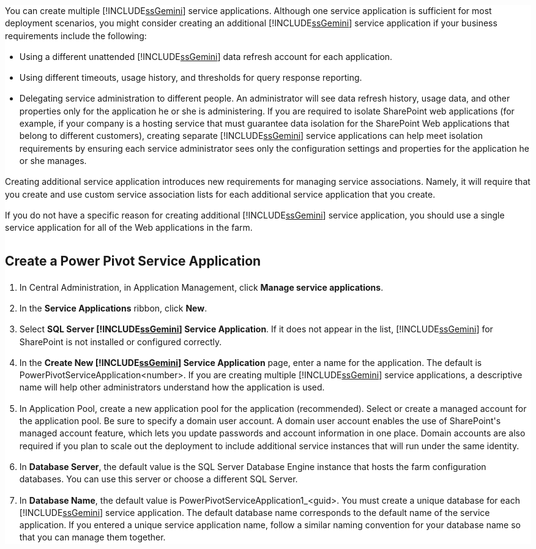  You can create multiple [!INCLUDE[ssGemini](../../Topics/TopicNameContainA/includes/ssGemini_md.md)] service applications. Although one service application is sufficient for most deployment scenarios, you might consider creating an additional [!INCLUDE[ssGemini](../../Topics/TopicNameContainA/includes/ssGemini_md.md)] service application if your business requirements include the following:  
  
-   Using a different unattended [!INCLUDE[ssGemini](../../Topics/TopicNameContainA/includes/ssGemini_md.md)] data refresh account for each application.  
  
-   Using different timeouts, usage history, and thresholds for query response reporting.  
  
-   Delegating service administration to different people. An administrator will see data refresh history, usage data, and other properties only for the application he or she is administering. If you are required to isolate SharePoint web applications (for example, if your company is a hosting service that must guarantee data isolation for the SharePoint Web applications that belong to different customers), creating separate [!INCLUDE[ssGemini](../../Topics/TopicNameContainA/includes/ssGemini_md.md)] service applications can help meet isolation requirements by ensuring each service administrator sees only the configuration settings and properties for the application he or she manages.  
  
 Creating additional service application introduces new requirements for managing service associations. Namely, it will require that you create and use custom service association lists for each additional service application that you create.  
  
 If you do not have a specific reason for creating additional [!INCLUDE[ssGemini](../../Topics/TopicNameContainA/includes/ssGemini_md.md)] service application, you should use a single service application for all of the Web applications in the farm.  
  
##  <a name="CreateApp"></a> Create a Power Pivot Service Application  
  
1.  In Central Administration, in Application Management, click **Manage service applications**.  
  
2.  In the **Service Applications** ribbon, click **New**.  
  
3.  Select **SQL Server [!INCLUDE[ssGemini](../../Topics/TopicNameContainA/includes/ssGemini_md.md)] Service Application**. If it does not appear in the list, [!INCLUDE[ssGemini](../../Topics/TopicNameContainA/includes/ssGemini_md.md)] for SharePoint is not installed or configured correctly.  
  
4.  In the **Create New [!INCLUDE[ssGemini](../../Topics/TopicNameContainA/includes/ssGemini_md.md)] Service Application** page, enter a name for the application. The default is PowerPivotServiceApplication<number\>. If you are creating multiple [!INCLUDE[ssGemini](../../Topics/TopicNameContainA/includes/ssGemini_md.md)] service applications, a descriptive name will help other administrators understand how the application is used.  
  
5.  In Application Pool, create a new application pool for the application (recommended). Select or create a managed account for the application pool. Be sure to specify a domain user account. A domain user account enables the use of SharePoint's managed account feature, which lets you update passwords and account information in one place. Domain accounts are also required if you plan to scale out the deployment to include additional service instances that will run under the same identity.  
  
6.  In **Database Server**, the default value is the SQL Server Database Engine instance that hosts the farm configuration databases. You can use this server or choose a different SQL Server.  
  
7.  In **Database Name**, the default value is PowerPivotServiceApplication1_<guid\>. You must create a unique database for each [!INCLUDE[ssGemini](../../Topics/TopicNameContainA/includes/ssGemini_md.md)] service application. The default database name corresponds to the default name of the service application. If you entered a unique service application name, follow a similar naming convention for your database name so that you can manage them together.  
  